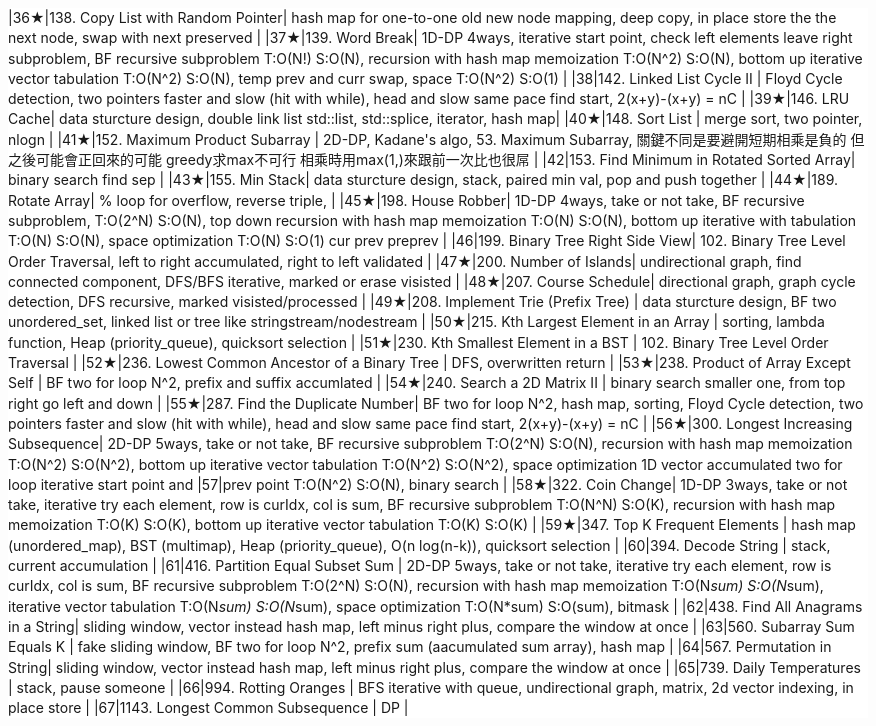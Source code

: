 |36★|138. Copy List with Random Pointer| hash map for one-to-one old new node mapping, deep copy, in place store the the next node, swap with next preserved |
|37★|139. Word Break| 1D-DP 4ways, iterative start point, check left elements leave right subproblem, BF recursive subproblem T:O(N!) S:O(N), recursion with hash map memoization T:O(N^2) S:O(N), bottom up iterative vector tabulation T:O(N^2) S:O(N), temp prev and curr swap, space T:O(N^2) S:O(1) | 
|38|142. Linked List Cycle II | Floyd Cycle detection, two pointers faster and slow (hit with while), head and slow same pace find start, 2(x+y)-(x+y) = nC |
|39★|146. LRU Cache| data sturcture design, double link list std::list, std::splice, iterator, hash map|
|40★|148. Sort List | merge sort, two pointer, nlogn |
|41★|152. Maximum Product Subarray | 2D-DP, Kadane's algo, 53. Maximum Subarray, 關鍵不同是要避開短期相乘是負的 但之後可能會正回來的可能 greedy求max不可行 相乘時用max(1,)來跟前一次比也很屌 |
|42|153. Find Minimum in Rotated Sorted Array| binary search find sep |
|43★|155. Min Stack| data sturcture design, stack, paired min val, pop and push together |
|44★|189. Rotate Array| % loop for overflow, reverse triple, |
|45★|198. House Robber| 1D-DP 4ways, take or not take, BF recursive subproblem, T:O(2^N) S:O(N), top down recursion with hash map memoization T:O(N) S:O(N), bottom up iterative with tabulation T:O(N) S:O(N), space optimization T:O(N) S:O(1) cur prev preprev |
|46|199. Binary Tree Right Side View| 102. Binary Tree Level Order Traversal, left to right accumulated, right to left validated |
|47★|200. Number of Islands| undirectional graph, find connected component, DFS/BFS iterative, marked or erase visisted |
|48★|207. Course Schedule| directional graph, graph cycle detection, DFS recursive, marked visisted/processed |
|49★|208. Implement Trie (Prefix Tree) | data sturcture design, BF two unordered_set, linked list or tree like stringstream/nodestream | 
|50★|215. Kth Largest Element in an Array | sorting, lambda function, Heap (priority_queue), quicksort selection | 
|51★|230. Kth Smallest Element in a BST | 102. Binary Tree Level Order Traversal |
|52★|236. Lowest Common Ancestor of a Binary Tree | DFS, overwritten return | 
|53★|238. Product of Array Except Self | BF two for loop N^2, prefix and suffix accumlated | 
|54★|240. Search a 2D Matrix II | binary search smaller one, from top right go left and down |
|55★|287. Find the Duplicate Number| BF two for loop N^2, hash map, sorting, Floyd Cycle detection, two pointers faster and slow (hit with while), head and slow same pace find start, 2(x+y)-(x+y) = nC |
|56★|300. Longest Increasing Subsequence| 2D-DP 5ways, take or not take, BF recursive subproblem T:O(2^N) S:O(N), recursion with hash map memoization T:O(N^2) S:O(N^2), bottom up iterative vector tabulation T:O(N^2) S:O(N^2), space optimization 1D vector accumulated two for loop iterative start point and |57|prev point T:O(N^2) S:O(N), binary search |
|58★|322. Coin Change| 1D-DP 3ways, take or not take, iterative try each element, row is curIdx, col is sum, BF recursive subproblem T:O(N^N) S:O(K), recursion with hash map memoization T:O(K) S:O(K), bottom up iterative vector tabulation T:O(K) S:O(K) |
|59★|347. Top K Frequent Elements | hash map (unordered_map), BST (multimap), Heap (priority_queue), O(n log(n-k)), quicksort selection |
|60|394. Decode String | stack, current accumulation |
|61|416. Partition Equal Subset Sum | 2D-DP 5ways, take or not take, iterative try each element, row is curIdx, col is sum, BF recursive subproblem T:O(2^N) S:O(N), recursion with hash map memoization T:O(N*sum) S:O(N*sum), iterative vector tabulation T:O(N*sum) S:O(N*sum), space optimization T:O(N*sum) S:O(sum), bitmask |
|62|438. Find All Anagrams in a String| sliding window, vector instead hash map, left minus right plus, compare the window at once |
|63|560. Subarray Sum Equals K | fake sliding window, BF two for loop N^2, prefix sum (aacumulated sum array), hash map | 
|64|567. Permutation in String| sliding window, vector instead hash map, left minus right plus, compare the window at once |
|65|739. Daily Temperatures | stack, pause someone |
|66|994. Rotting Oranges | BFS iterative with queue, undirectional graph, matrix, 2d vector indexing, in place store |
|67|1143. Longest Common Subsequence | DP |
